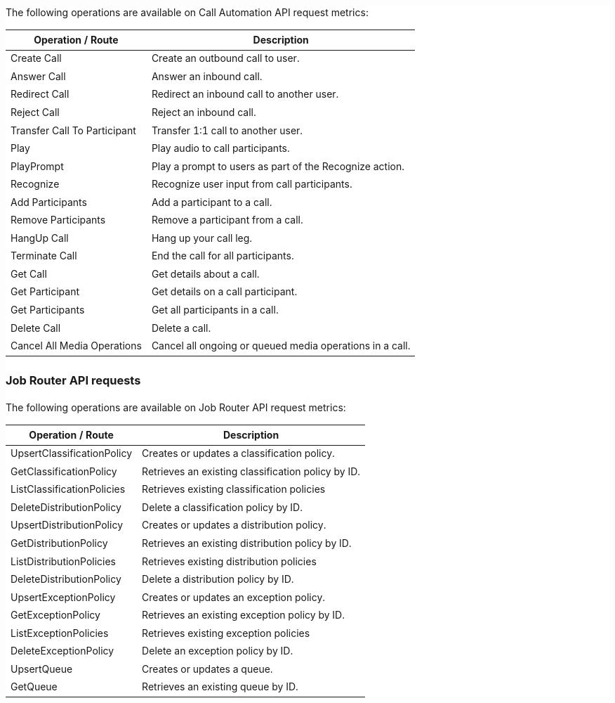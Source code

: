 The following operations are available on Call Automation API request metrics:

| Operation / Route  | Description                                                                                    |
| -------------------- | ---------------------------------------------------------------------------------------------- |
| Create Call           | Create an outbound call to user.
| Answer Call           | Answer an inbound call. |
| Redirect Call         | Redirect an inbound call to another user. |
| Reject Call           | Reject an inbound call. |
| Transfer Call To Participant   |  Transfer 1:1 call to another user.   |
| Play                  | Play audio to call participants.  |
| PlayPrompt            | Play a prompt to users as part of the Recognize action. |
| Recognize             | Recognize user input from call participants. |
| Add Participants      |  Add a participant to a call.    |
| Remove Participants   | Remove a participant from a call.   |
| HangUp Call           | Hang up your call leg. |
| Terminate Call        | End the call for all participants.  |
| Get Call              | Get details about a call.     |
| Get Participant       |  Get details on a call participant.   |
| Get Participants      |  Get all participants in a call.   |
| Delete Call           |  Delete a call.    |
| Cancel All Media Operations | Cancel all ongoing or queued media operations in a call. |

### Job Router API requests

The following operations are available on Job Router API request metrics:

| Operation / Route  | Description                                                                                    |
| -------------------- | ---------------------------------------------------------------------------------------------- |
| UpsertClassificationPolicy | Creates or updates a classification policy.
| GetClassificationPolicy | Retrieves an existing classification policy by ID. |
| ListClassificationPolicies | Retrieves existing classification policies |
| DeleteDistributionPolicy | Delete a classification policy by ID. |
| UpsertDistributionPolicy | Creates or updates a distribution policy.
| GetDistributionPolicy | Retrieves an existing distribution policy by ID. |
| ListDistributionPolicies | Retrieves existing distribution policies |
| DeleteDistributionPolicy | Delete a distribution policy by ID. |
| UpsertExceptionPolicy | Creates or updates an exception policy. |
| GetExceptionPolicy | Retrieves an existing exception policy by ID. |
| ListExceptionPolicies | Retrieves existing exception policies |
| DeleteExceptionPolicy | Delete an exception policy by ID. |
| UpsertQueue| Creates or updates a queue.
| GetQueue | Retrieves an existing queue by ID. |